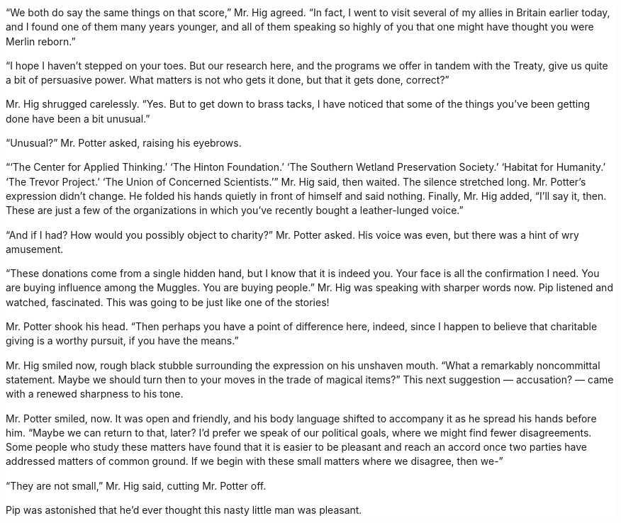 “We both do say the same things on that score,” Mr. Hig agreed. “In
fact, I went to visit several of my allies in Britain earlier today, and
I found one of them many years younger, and all of them speaking so
highly of you that one might have thought you were Merlin reborn.”

“I hope I haven’t stepped on your toes. But our research here, and the
programs we offer in tandem with the Treaty, give us quite a bit of
persuasive power. What matters is not who gets it done, but that it gets
done, correct?”

Mr. Hig shrugged carelessly. “Yes. But to get down to brass tacks, I
have noticed that some of the things you’ve been getting done have been
a bit unusual.”

“Unusual?” Mr. Potter asked, raising his eyebrows.

“‘The Center for Applied Thinking.’ ‘The Hinton Foundation.’ ‘The
Southern Wetland Preservation Society.’ ‘Habitat for Humanity.’ ‘The
Trevor Project.’ ‘The Union of Concerned Scientists.’” Mr. Hig said,
then waited. The silence stretched long. Mr. Potter’s expression didn’t
change. He folded his hands quietly in front of himself and said
nothing. Finally, Mr. Hig added, “I’ll say it, then. These are just a
few of the organizations in which you’ve recently bought a
leather-lunged voice.”

“And if I had? How would you possibly object to charity?” Mr. Potter
asked. His voice was even, but there was a hint of wry amusement.

“These donations come from a single hidden hand, but I know that it is
indeed you. Your face is all the confirmation I need. You are buying
influence among the Muggles. You are buying people.” Mr. Hig was
speaking with sharper words now. Pip listened and watched, fascinated.
This was going to be just like one of the stories!

Mr. Potter shook his head. “Then perhaps you have a point of difference
here, indeed, since I happen to believe that charitable giving is a
worthy pursuit, if you have the means.”

Mr. Hig smiled now, rough black stubble surrounding the expression on
his unshaven mouth. “What a remarkably noncommittal statement. Maybe we
should turn then to your moves in the trade of magical items?” This next
suggestion — accusation? — came with a renewed sharpness to his tone.

Mr. Potter smiled, now. It was open and friendly, and his body language
shifted to accompany it as he spread his hands before him. “Maybe we can
return to that, later? I’d prefer we speak of our political goals, where
we might find fewer disagreements. Some people who study these matters
have found that it is easier to be pleasant and reach an accord once two
parties have addressed matters of common ground. If we begin with these
small matters where we disagree, then we-”

“They are not small,” Mr. Hig said, cutting Mr. Potter off.

Pip was astonished that he’d ever thought this nasty little man was
pleasant.
